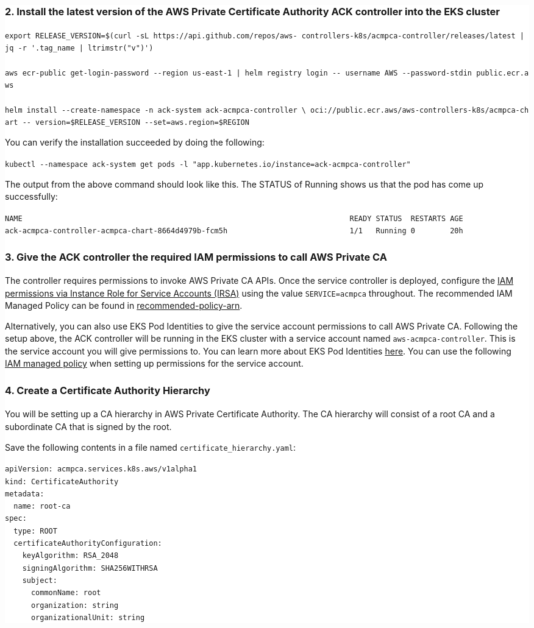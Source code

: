### 2. Install the latest version of the AWS Private Certificate Authority ACK controller into the EKS cluster

```
export RELEASE_VERSION=$(curl -sL https://api.github.com/repos/aws- controllers-k8s/acmpca-controller/releases/latest | jq -r '.tag_name | ltrimstr("v")') 

aws ecr-public get-login-password --region us-east-1 | helm registry login -- username AWS --password-stdin public.ecr.aws 

helm install --create-namespace -n ack-system ack-acmpca-controller \ oci://public.ecr.aws/aws-controllers-k8s/acmpca-chart -- version=$RELEASE_VERSION --set=aws.region=$REGION 
```

You can verify the installation succeeded by doing the following:

```
kubectl --namespace ack-system get pods -l "app.kubernetes.io/instance=ack-acmpca-controller" 
```

The output from the above command should look like this. The STATUS of Running shows us that the pod has come up successfully:

```
NAME                                                                           READY STATUS  RESTARTS AGE 
ack-acmpca-controller-acmpca-chart-8664d4979b-fcm5h                            1/1   Running 0        20h
```

### 3. Give the ACK controller the required IAM permissions to call AWS Private CA

The controller requires permissions to invoke AWS Private CA APIs. Once the service controller is deployed, configure the [IAM permissions via Instance Role for Service Accounts (IRSA)](https://aws-controllers-k8s.github.io/community/docs/user-docs/irsa/) using the value `SERVICE=acmpca` throughout. The recommended IAM Managed Policy can be found in [recommended-policy-arn](https://github.com/aws-controllers-k8s/acmpca-controller/blob/main/config/iam/recommended-policy-arn).

Alternatively, you can also use EKS Pod Identities to give the service account permissions to call AWS Private CA. Following the setup above, the ACK controller will be running in the EKS cluster with a service account named `aws-acmpca-controller`. This is the service account you will give permissions to. You can learn more about EKS Pod Identities [here](https://docs.aws.amazon.com/eks/latest/userguide/pod-identities.html). You can use the following [IAM managed policy](https://github.com/aws-controllers-k8s/acmpca-controller/blob/main/config/iam/recommended-policy-arn) when setting up permissions for the service account.

### 4. Create a Certificate Authority Hierarchy

You will be setting up a CA hierarchy in AWS Private Certificate Authority. The CA hierarchy will consist of a root CA and a subordinate CA that is signed by the root.

Save the following contents in a file named `certificate_hierarchy.yaml`:

```
apiVersion: acmpca.services.k8s.aws/v1alpha1
kind: CertificateAuthority
metadata:
  name: root-ca
spec:
  type: ROOT
  certificateAuthorityConfiguration:
    keyAlgorithm: RSA_2048
    signingAlgorithm: SHA256WITHRSA
    subject:
      commonName: root
      organization: string
      organizationalUnit: string
```